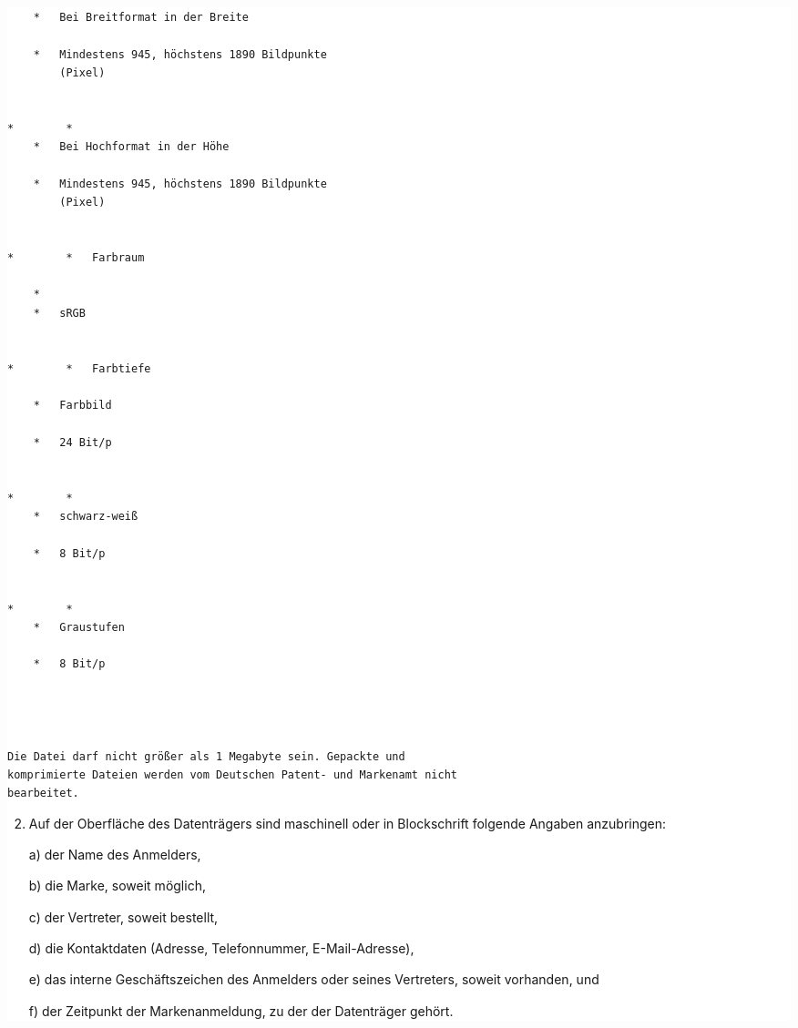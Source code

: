         *   Bei Breitformat in der Breite

        *   Mindestens 945, höchstens 1890 Bildpunkte
            (Pixel)


    *        *
        *   Bei Hochformat in der Höhe

        *   Mindestens 945, höchstens 1890 Bildpunkte
            (Pixel)


    *        *   Farbraum

        *
        *   sRGB


    *        *   Farbtiefe

        *   Farbbild

        *   24 Bit/p


    *        *
        *   schwarz-weiß

        *   8 Bit/p


    *        *
        *   Graustufen

        *   8 Bit/p




    Die Datei darf nicht größer als 1 Megabyte sein. Gepackte und
    komprimierte Dateien werden vom Deutschen Patent- und Markenamt nicht
    bearbeitet.


2.  Auf der Oberfläche des Datenträgers sind maschinell oder in
    Blockschrift folgende Angaben anzubringen:

    a)  der Name des Anmelders,


    b)  die Marke, soweit möglich,


    c)  der Vertreter, soweit bestellt,


    d)  die Kontaktdaten (Adresse, Telefonnummer, E-Mail-Adresse),


    e)  das interne Geschäftszeichen des Anmelders oder seines Vertreters,
        soweit vorhanden, und


    f)  der Zeitpunkt der Markenanmeldung, zu der der Datenträger gehört.

